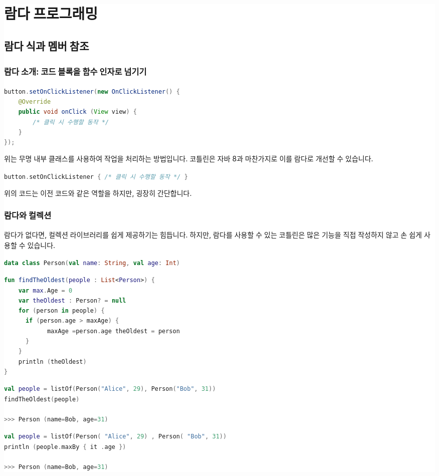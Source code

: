 # 람다 프로그래밍
## 람다 식과 멤버 참조

### 람다 소개: 코드 블록을 함수 인자로 넘기기

```java
button.setOnClickListener(new OnClickListener() {
	@Override
	public void onClick (View view) {
		/* 클릭 시 수행할 동작 */
	}
});
```

위는 무명 내부 클래스를 사용하여 작업을 처리하는 방법입니다. 코틀린은 자바 8과 마찬가지로 이를 람다로 개선할 수 있습니다.

```kotlin
button.setOnClickListener { /* 클릭 시 수행할 동작 */ }
```

위의 코드는 이전 코드와 같은 역할을 하지만, 굉장히 간단합니다.

### 람다와 컬렉션

람다가 없다면, 컬렉션 라이브러리를 쉽게 제공하기는 힘듭니다. 하지만, 람다를 사용할 수 있는 코틀린은 많은 기능을 직접 작성하지 않고 손 쉽게 사용할 수 있습니다.

```kotlin
data class Person(val name: String, val age: Int)
```

```kotlin
fun findTheOldest(people : List<Person>) {
	var max.Age = 0
	var theOldest : Person? = null
	for (person in people) {
	  if (person.age > maxAge) { 
			maxAge =person.age theOldest = person
	  }
	}
	println (theOldest)
}
```

```kotlin
val people = listOf(Person("Alice", 29), Person("Bob", 31))
findTheOldest(people)

>>> Person (name=Bob, age=31)
```

```kotlin
val people = listOf(Person( "Alice", 29) , Person( "Bob", 31))
println (people.maxBy { it .age })

>>> Person (name=Bob, age=31)
```
